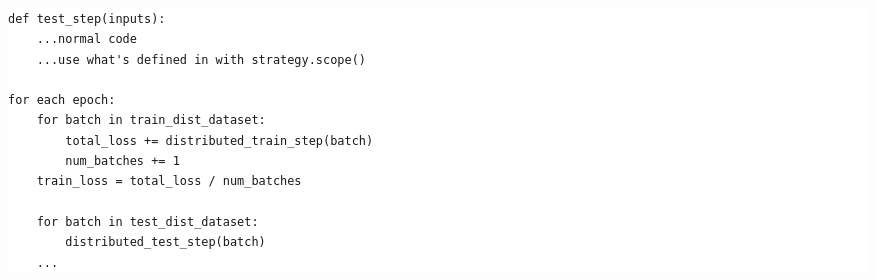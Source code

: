     def test_step(inputs):
        ...normal code
        ...use what's defined in with strategy.scope()
    
    for each epoch:
        for batch in train_dist_dataset:
            total_loss += distributed_train_step(batch)
            num_batches += 1
        train_loss = total_loss / num_batches
    
        for batch in test_dist_dataset:
            distributed_test_step(batch)
        ...
